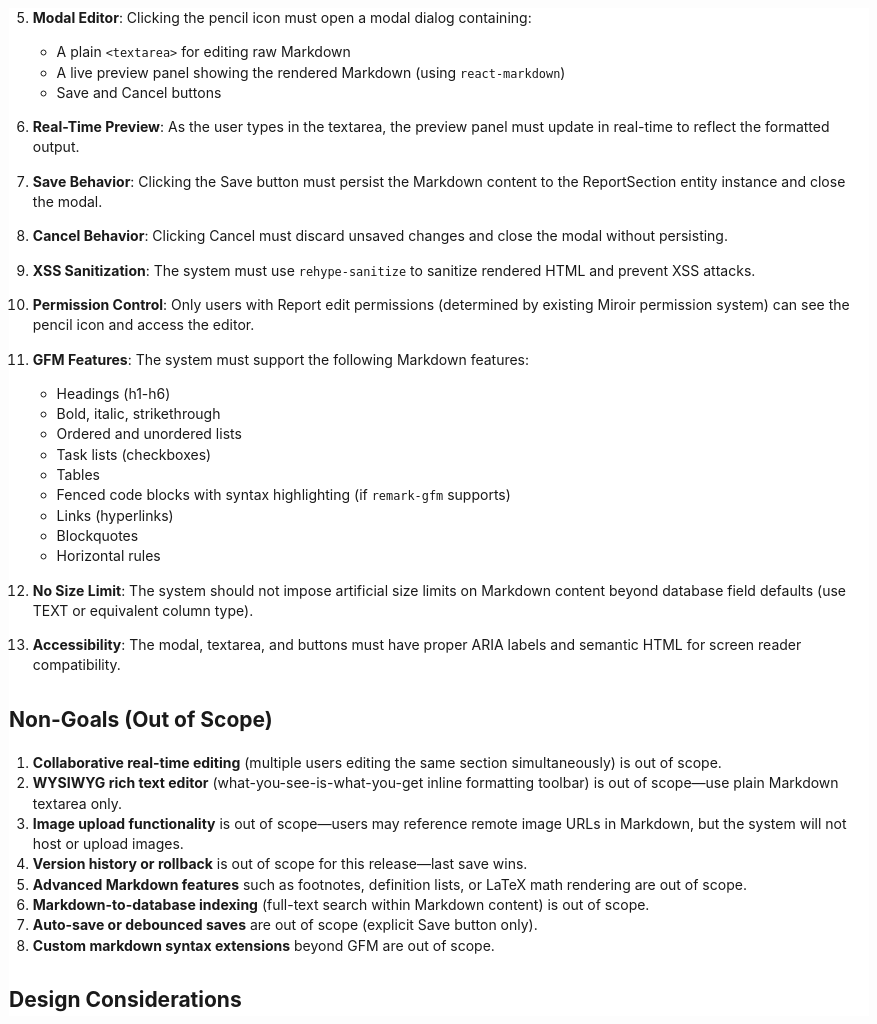 5. **Modal Editor**: Clicking the pencil icon must open a modal dialog containing:
   - A plain `<textarea>` for editing raw Markdown
   - A live preview panel showing the rendered Markdown (using `react-markdown`)
   - Save and Cancel buttons

6. **Real-Time Preview**: As the user types in the textarea, the preview panel must update in real-time to reflect the formatted output.

7. **Save Behavior**: Clicking the Save button must persist the Markdown content to the ReportSection entity instance and close the modal.

8. **Cancel Behavior**: Clicking Cancel must discard unsaved changes and close the modal without persisting.

9. **XSS Sanitization**: The system must use `rehype-sanitize` to sanitize rendered HTML and prevent XSS attacks.

10. **Permission Control**: Only users with Report edit permissions (determined by existing Miroir permission system) can see the pencil icon and access the editor.

11. **GFM Features**: The system must support the following Markdown features:
    - Headings (h1-h6)
    - Bold, italic, strikethrough
    - Ordered and unordered lists
    - Task lists (checkboxes)
    - Tables
    - Fenced code blocks with syntax highlighting (if `remark-gfm` supports)
    - Links (hyperlinks)
    - Blockquotes
    - Horizontal rules

12. **No Size Limit**: The system should not impose artificial size limits on Markdown content beyond database field defaults (use TEXT or equivalent column type).

13. **Accessibility**: The modal, textarea, and buttons must have proper ARIA labels and semantic HTML for screen reader compatibility.

## Non-Goals (Out of Scope)

1. **Collaborative real-time editing** (multiple users editing the same section simultaneously) is out of scope.
2. **WYSIWYG rich text editor** (what-you-see-is-what-you-get inline formatting toolbar) is out of scope—use plain Markdown textarea only.
3. **Image upload functionality** is out of scope—users may reference remote image URLs in Markdown, but the system will not host or upload images.
4. **Version history or rollback** is out of scope for this release—last save wins.
5. **Advanced Markdown features** such as footnotes, definition lists, or LaTeX math rendering are out of scope.
6. **Markdown-to-database indexing** (full-text search within Markdown content) is out of scope.
7. **Auto-save or debounced saves** are out of scope (explicit Save button only).
8. **Custom markdown syntax extensions** beyond GFM are out of scope.

## Design Considerations
